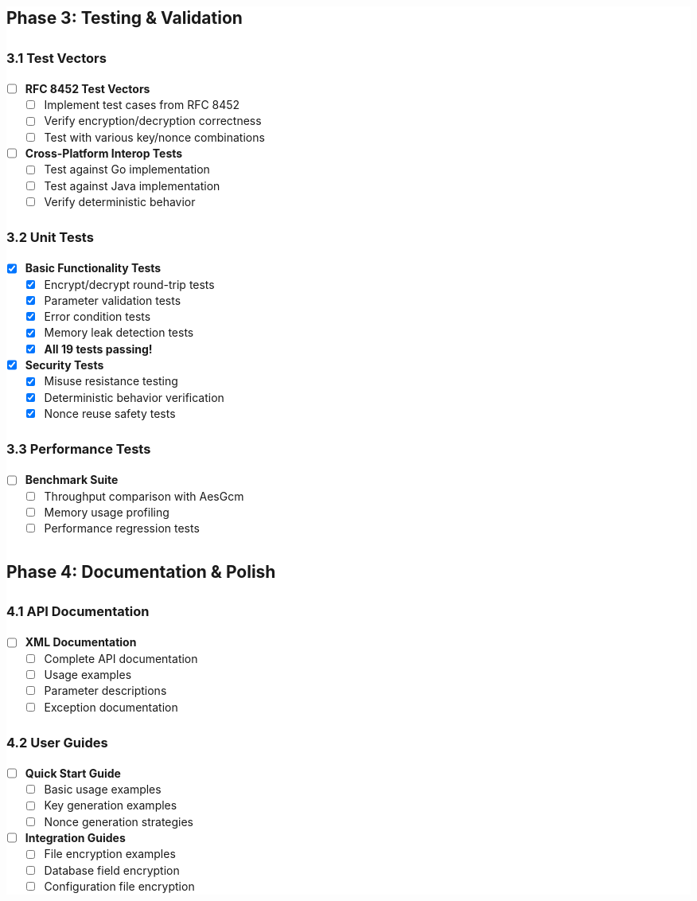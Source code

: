 ## Phase 3: Testing & Validation

### 3.1 Test Vectors
- [ ] **RFC 8452 Test Vectors**
  - [ ] Implement test cases from RFC 8452
  - [ ] Verify encryption/decryption correctness
  - [ ] Test with various key/nonce combinations

- [ ] **Cross-Platform Interop Tests**
  - [ ] Test against Go implementation
  - [ ] Test against Java implementation
  - [ ] Verify deterministic behavior

### 3.2 Unit Tests
- [x] **Basic Functionality Tests**
  - [x] Encrypt/decrypt round-trip tests
  - [x] Parameter validation tests
  - [x] Error condition tests
  - [x] Memory leak detection tests
  - [x] **All 19 tests passing!**

- [x] **Security Tests**
  - [x] Misuse resistance testing
  - [x] Deterministic behavior verification
  - [x] Nonce reuse safety tests

### 3.3 Performance Tests
- [ ] **Benchmark Suite**
  - [ ] Throughput comparison with AesGcm
  - [ ] Memory usage profiling
  - [ ] Performance regression tests

## Phase 4: Documentation & Polish

### 4.1 API Documentation
- [ ] **XML Documentation**
  - [ ] Complete API documentation
  - [ ] Usage examples
  - [ ] Parameter descriptions
  - [ ] Exception documentation

### 4.2 User Guides
- [ ] **Quick Start Guide**
  - [ ] Basic usage examples
  - [ ] Key generation examples
  - [ ] Nonce generation strategies

- [ ] **Integration Guides**
  - [ ] File encryption examples
  - [ ] Database field encryption
  - [ ] Configuration file encryption
